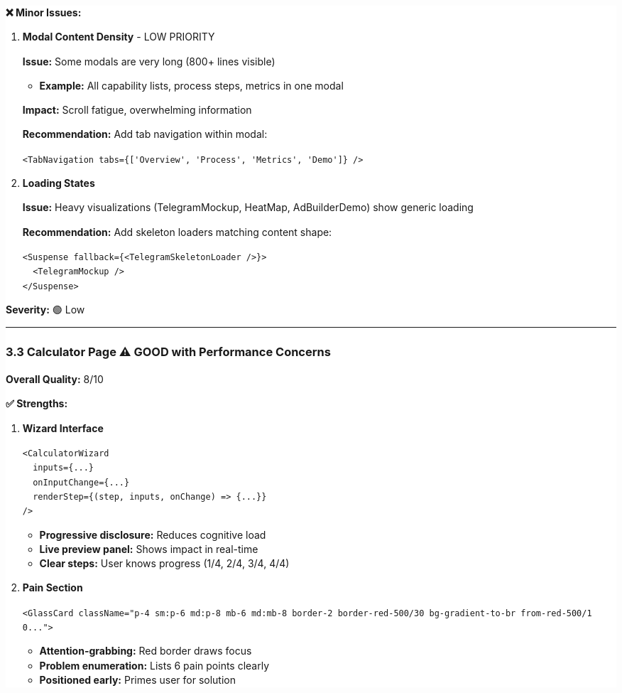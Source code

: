 **❌ Minor Issues:**

1. **Modal Content Density** - LOW PRIORITY

   **Issue:** Some modals are very long (800+ lines visible)
   - **Example:** All capability lists, process steps, metrics in one modal

   **Impact:** Scroll fatigue, overwhelming information

   **Recommendation:** Add tab navigation within modal:

   ```tsx
   <TabNavigation tabs={['Overview', 'Process', 'Metrics', 'Demo']} />
   ```

2. **Loading States**

   **Issue:** Heavy visualizations (TelegramMockup, HeatMap, AdBuilderDemo) show generic loading

   **Recommendation:** Add skeleton loaders matching content shape:

   ```tsx
   <Suspense fallback={<TelegramSkeletonLoader />}>
     <TelegramMockup />
   </Suspense>
   ```

**Severity:** 🟢 Low

---

### 3.3 Calculator Page ⚠️ **GOOD with Performance Concerns**

**Overall Quality:** 8/10

**✅ Strengths:**

1. **Wizard Interface**

   ```tsx
   <CalculatorWizard
     inputs={...}
     onInputChange={...}
     renderStep={(step, inputs, onChange) => {...}}
   />
   ```

   - **Progressive disclosure:** Reduces cognitive load
   - **Live preview panel:** Shows impact in real-time
   - **Clear steps:** User knows progress (1/4, 2/4, 3/4, 4/4)

2. **Pain Section**

   ```tsx
   <GlassCard className="p-4 sm:p-6 md:p-8 mb-6 md:mb-8 border-2 border-red-500/30 bg-gradient-to-br from-red-500/10...">
   ```

   - **Attention-grabbing:** Red border draws focus
   - **Problem enumeration:** Lists 6 pain points clearly
   - **Positioned early:** Primes user for solution
